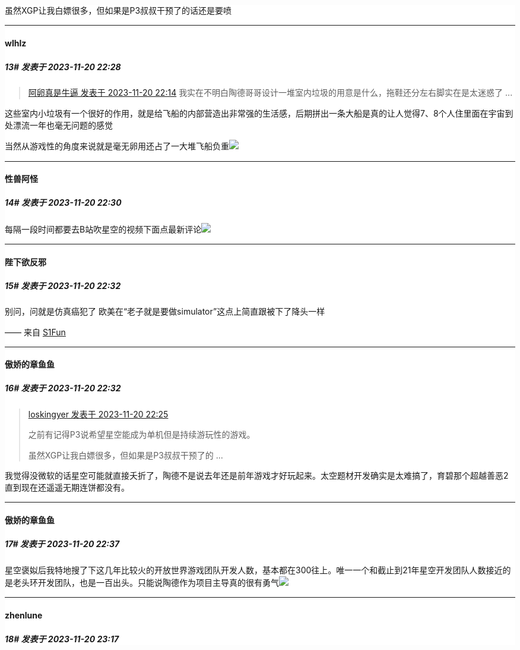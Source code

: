 虽然XGP让我白嫖很多，但如果是P3叔叔干预了的话还是要喷

*****

####  wlhlz  
##### 13#       发表于 2023-11-20 22:28

<blockquote><a href="httphttps://bbs.saraba1st.com/2b/forum.php?mod=redirect&amp;goto=findpost&amp;pid=63093775&amp;ptid=2161409" target="_blank">阿卵真是牛逼 发表于 2023-11-20 22:14</a>
我实在不明白陶德哥哥设计一堆室内垃圾的用意是什么，拖鞋还分左右脚实在是太迷惑了 ...</blockquote>
这些室内小垃圾有一个很好的作用，就是给飞船的内部营造出非常强的生活感，后期拼出一条大船是真的让人觉得7、8个人住里面在宇宙到处漂流一年也毫无问题的感觉

当然从游戏性的角度来说就是毫无卵用还占了一大堆飞船负重<img src="https://static.saraba1st.com/image/smiley/face2017/009.gif" referrerpolicy="no-referrer">

*****

####  性兽阿怪  
##### 14#       发表于 2023-11-20 22:30

每隔一段时间都要去B站吹星空的视频下面点最新评论<img src="https://static.saraba1st.com/image/smiley/face2017/037.png" referrerpolicy="no-referrer">

*****

####  陛下欲反邪  
##### 15#       发表于 2023-11-20 22:32

别问，问就是仿真癌犯了
欧美在“老子就是要做simulator”这点上简直跟被下了降头一样

—— 来自 [S1Fun](https://s1fun.koalcat.com)

*****

####  傲娇的章鱼鱼  
##### 16#       发表于 2023-11-20 22:32

<blockquote><a href="httphttps://bbs.saraba1st.com/2b/forum.php?mod=redirect&amp;goto=findpost&amp;pid=63093894&amp;ptid=2161409" target="_blank">loskingyer 发表于 2023-11-20 22:25</a>

之前有记得P3说希望星空能成为单机但是持续游玩性的游戏。

虽然XGP让我白嫖很多，但如果是P3叔叔干预了的 ...</blockquote>
我觉得没微软的话星空可能就直接夭折了，陶德不是说去年还是前年游戏才好玩起来。太空题材开发确实是太难搞了，育碧那个超越善恶2直到现在还遥遥无期连饼都没有。

*****

####  傲娇的章鱼鱼  
##### 17#       发表于 2023-11-20 22:37

星空褒姒后我特地搜了下这几年比较火的开放世界游戏团队开发人数，基本都在300往上。唯一一个和截止到21年星空开发团队人数接近的是老头环开发团队，也是一百出头。只能说陶德作为项目主导真的很有勇气<img src="https://static.saraba1st.com/image/smiley/face2017/135.png" referrerpolicy="no-referrer">

*****

####  zhenlune  
##### 18#       发表于 2023-11-20 23:17
